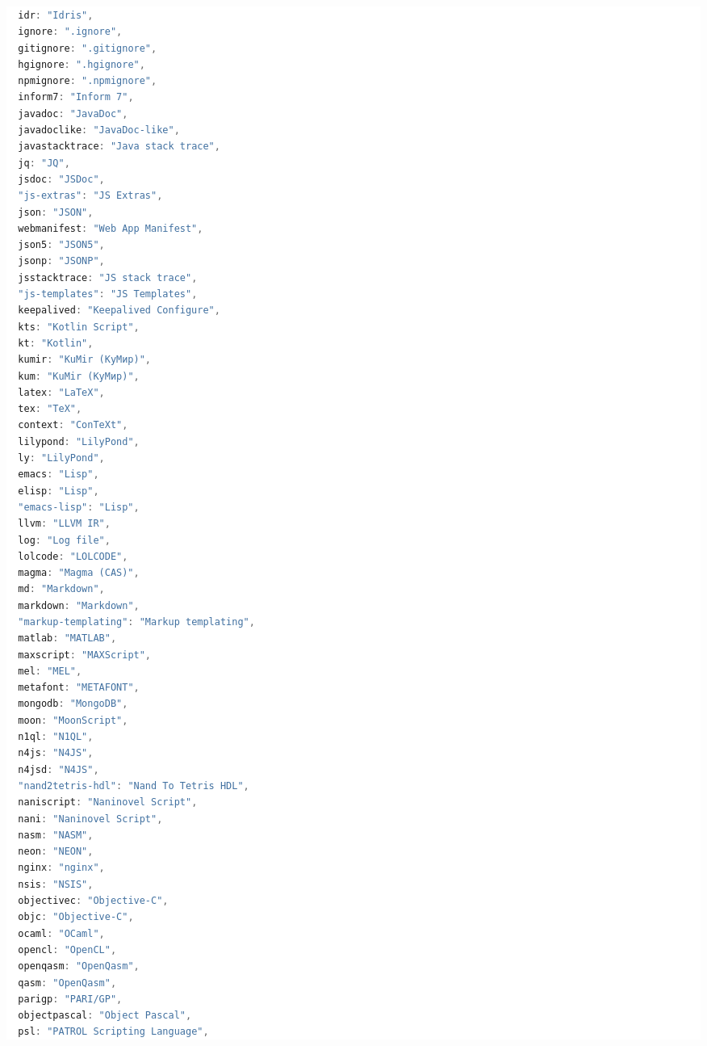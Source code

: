 ```js
  idr: "Idris",
  ignore: ".ignore",
  gitignore: ".gitignore",
  hgignore: ".hgignore",
  npmignore: ".npmignore",
  inform7: "Inform 7",
  javadoc: "JavaDoc",
  javadoclike: "JavaDoc-like",
  javastacktrace: "Java stack trace",
  jq: "JQ",
  jsdoc: "JSDoc",
  "js-extras": "JS Extras",
  json: "JSON",
  webmanifest: "Web App Manifest",
  json5: "JSON5",
  jsonp: "JSONP",
  jsstacktrace: "JS stack trace",
  "js-templates": "JS Templates",
  keepalived: "Keepalived Configure",
  kts: "Kotlin Script",
  kt: "Kotlin",
  kumir: "KuMir (КуМир)",
  kum: "KuMir (КуМир)",
  latex: "LaTeX",
  tex: "TeX",
  context: "ConTeXt",
  lilypond: "LilyPond",
  ly: "LilyPond",
  emacs: "Lisp",
  elisp: "Lisp",
  "emacs-lisp": "Lisp",
  llvm: "LLVM IR",
  log: "Log file",
  lolcode: "LOLCODE",
  magma: "Magma (CAS)",
  md: "Markdown",
  markdown: "Markdown",
  "markup-templating": "Markup templating",
  matlab: "MATLAB",
  maxscript: "MAXScript",
  mel: "MEL",
  metafont: "METAFONT",
  mongodb: "MongoDB",
  moon: "MoonScript",
  n1ql: "N1QL",
  n4js: "N4JS",
  n4jsd: "N4JS",
  "nand2tetris-hdl": "Nand To Tetris HDL",
  naniscript: "Naninovel Script",
  nani: "Naninovel Script",
  nasm: "NASM",
  neon: "NEON",
  nginx: "nginx",
  nsis: "NSIS",
  objectivec: "Objective-C",
  objc: "Objective-C",
  ocaml: "OCaml",
  opencl: "OpenCL",
  openqasm: "OpenQasm",
  qasm: "OpenQasm",
  parigp: "PARI/GP",
  objectpascal: "Object Pascal",
  psl: "PATROL Scripting Language",
```